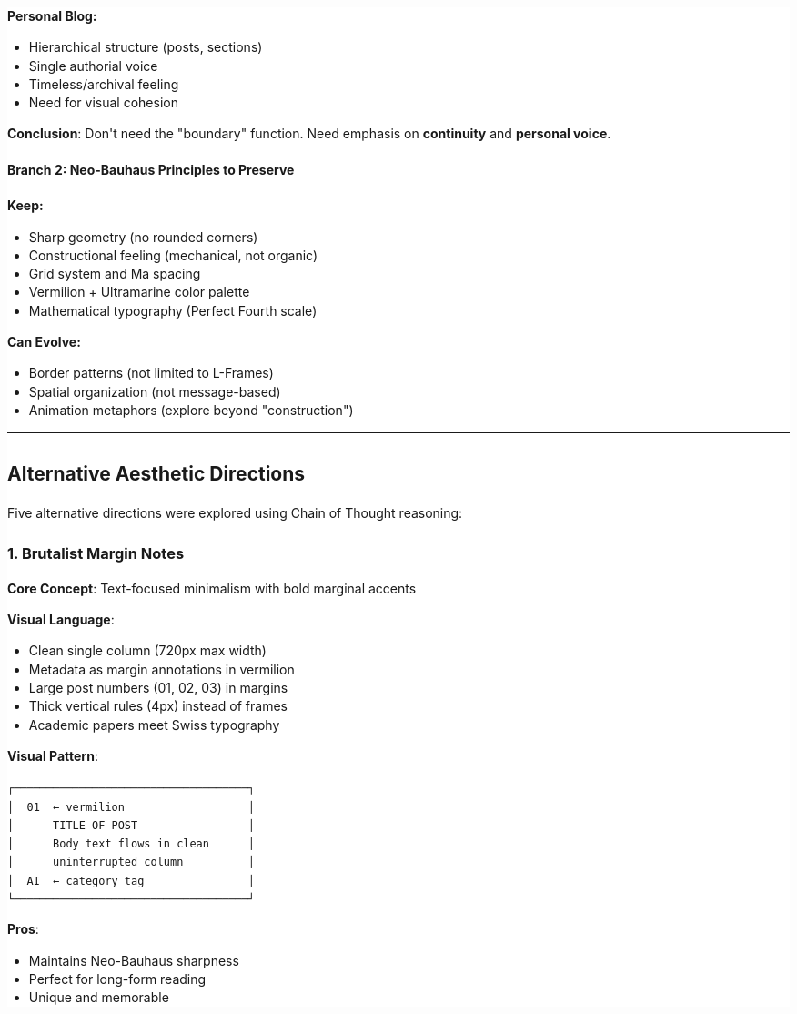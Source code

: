 **Personal Blog:**
- Hierarchical structure (posts, sections)
- Single authorial voice
- Timeless/archival feeling
- Need for visual cohesion

**Conclusion**: Don't need the "boundary" function. Need emphasis on **continuity** and **personal voice**.

#### Branch 2: Neo-Bauhaus Principles to Preserve

**Keep:**
- Sharp geometry (no rounded corners)
- Constructional feeling (mechanical, not organic)
- Grid system and Ma spacing
- Vermilion + Ultramarine color palette
- Mathematical typography (Perfect Fourth scale)

**Can Evolve:**
- Border patterns (not limited to L-Frames)
- Spatial organization (not message-based)
- Animation metaphors (explore beyond "construction")

---

## Alternative Aesthetic Directions

Five alternative directions were explored using Chain of Thought reasoning:

### 1. Brutalist Margin Notes

**Core Concept**: Text-focused minimalism with bold marginal accents

**Visual Language**:
- Clean single column (720px max width)
- Metadata as margin annotations in vermilion
- Large post numbers (01, 02, 03) in margins
- Thick vertical rules (4px) instead of frames
- Academic papers meet Swiss typography

**Visual Pattern**:
```
┌────────────────────────────────────┐
│  01  ← vermilion                   │
│      TITLE OF POST                 │
│      Body text flows in clean      │
│      uninterrupted column          │
│  AI  ← category tag                │
└────────────────────────────────────┘
```

**Pros**:
- Maintains Neo-Bauhaus sharpness
- Perfect for long-form reading
- Unique and memorable
